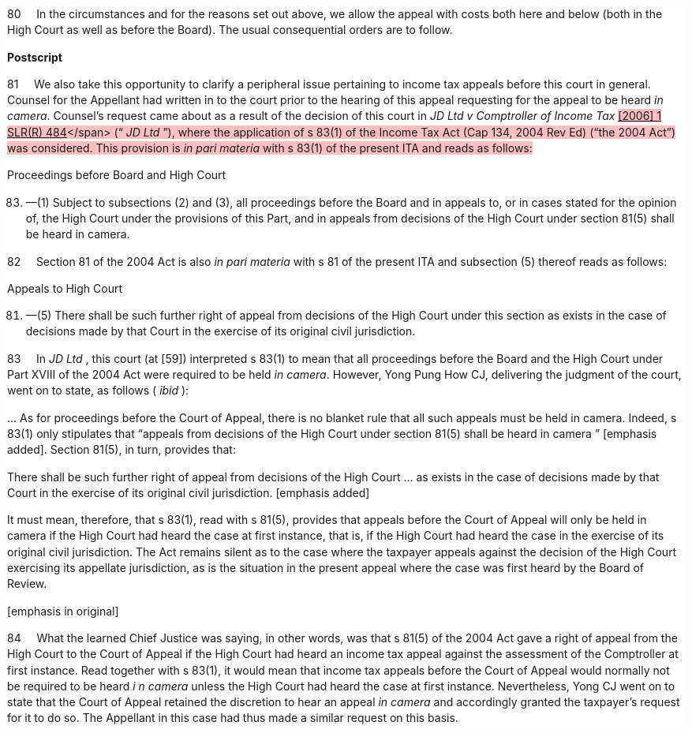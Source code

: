 80     In the circumstances and for the reasons set out above, we allow the appeal with costs both here and below (both in the High Court as well as before the Board). The usual consequential orders are to follow. 

**Postscript** 

81     We also take this opportunity to clarify a peripheral issue pertaining to income tax appeals before this court in general. Counsel for the Appellant had written in to the court prior to the hearing of this appeal requesting for the appeal to be heard _in camera_. Counsel’s request came about as a result of the decision of this court in _JD Ltd v Comptroller of Income Tax_ <span style="background-color: #FAC0C0">[[2006] 1 SLR(R) 484]("https://www.open.gov.sg")</span> (“ _JD Ltd_ ”), where the application of s 83(1) of the Income Tax Act (Cap 134, 2004 Rev Ed) (“the 2004 Act”) was considered. This provision is _in pari materia_ with s 83(1) of the present ITA and reads as follows: 

 Proceedings before Board and High Court 

 83. —(1) Subject to subsections (2) and (3), all proceedings before the Board and in appeals to, or in cases stated for the opinion of, the High Court under the provisions of this Part, and in appeals from decisions of the High Court under section 81(5) shall be heard in camera. 

82     Section 81 of the 2004 Act is also _in pari materia_ with s 81 of the present ITA and subsection (5) thereof reads as follows: 

 Appeals to High Court 


 81. —(5) There shall be such further right of appeal from decisions of the High Court under this section as exists in the case of decisions made by that Court in the exercise of its original civil jurisdiction. 

83     In _JD Ltd_ , this court (at [59]) interpreted s 83(1) to mean that all proceedings before the Board and the High Court under Part XVIII of the 2004 Act were required to be held _in camera_. However, Yong Pung How CJ, delivering the judgment of the court, went on to state, as follows ( _ibid_ ): 

 ... As for proceedings before the Court of Appeal, there is no blanket rule that all such appeals must be held in camera. Indeed, s 83(1) only stipulates that “appeals from decisions of the High Court under section 81(5) shall be heard in camera ” [emphasis added]. Section 81(5), in turn, provides that: 

 There shall be such further right of appeal from decisions of the High Court ... as exists in the case of decisions made by that Court in the exercise of its original civil jurisdiction. [emphasis added] 

 It must mean, therefore, that s 83(1), read with s 81(5), provides that appeals before the Court of Appeal will only be held in camera if the High Court had heard the case at first instance, that is, if the High Court had heard the case in the exercise of its original civil jurisdiction. The Act remains silent as to the case where the taxpayer appeals against the decision of the High Court exercising its appellate jurisdiction, as is the situation in the present appeal where the case was first heard by the Board of Review. 

 [emphasis in original] 

84     What the learned Chief Justice was saying, in other words, was that s 81(5) of the 2004 Act gave a right of appeal from the High Court to the Court of Appeal if the High Court had heard an income tax appeal against the assessment of the Comptroller at first instance. Read together with s 83(1), it would mean that income tax appeals before the Court of Appeal would normally not be required to be heard _i n camera_ unless the High Court had heard the case at first instance. Nevertheless, Yong CJ went on to state that the Court of Appeal retained the discretion to hear an appeal _in camera_ and accordingly granted the taxpayer’s request for it to do so. The Appellant in this case had thus made a similar request on this basis. 

